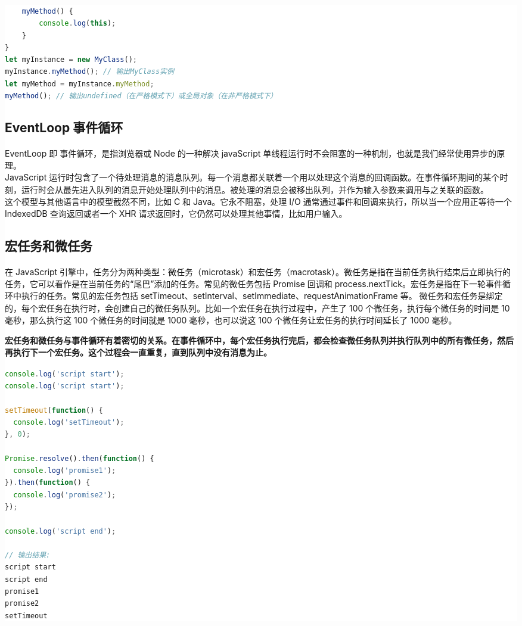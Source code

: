 ```js
    myMethod() {
        console.log(this);
    }
}
let myInstance = new MyClass();
myInstance.myMethod(); // 输出MyClass实例
let myMethod = myInstance.myMethod;
myMethod(); // 输出undefined（在严格模式下）或全局对象（在非严格模式下）


```



## EventLoop 事件循环

EventLoop 即 事件循环，是指浏览器或 Node 的一种解决 javaScript 单线程运行时不会阻塞的一种机制，也就是我们经常使用异步的原理。<br>
JavaScript 运行时包含了一个待处理消息的消息队列。每一个消息都关联着一个用以处理这个消息的回调函数。在事件循环期间的某个时刻，运行时会从最先进入队列的消息开始处理队列中的消息。被处理的消息会被移出队列，并作为输入参数来调用与之关联的函数。<br>
这个模型与其他语言中的模型截然不同，比如 C 和 Java。它永不阻塞，处理 I/O 通常通过事件和回调来执行，所以当一个应用正等待一个 IndexedDB 查询返回或者一个 XHR 请求返回时，它仍然可以处理其他事情，比如用户输入。



## 宏任务和微任务

在 JavaScript 引擎中，任务分为两种类型：微任务（microtask）和宏任务（macrotask）。微任务是指在当前任务执行结束后立即执行的任务，它可以看作是在当前任务的“尾巴”添加的任务。常见的微任务包括 Promise 回调和 process.nextTick。宏任务是指在下一轮事件循环中执行的任务。常见的宏任务包括 setTimeout、setInterval、setImmediate、requestAnimationFrame 等。
微任务和宏任务是绑定的，每个宏任务在执行时，会创建自己的微任务队列。比如一个宏任务在执行过程中，产生了 100 个微任务，执行每个微任务的时间是 10 毫秒，那么执行这 100 个微任务的时间就是 1000 毫秒，也可以说这 100 个微任务让宏任务的执行时间延长了 1000 毫秒。

**宏任务和微任务与事件循环有着密切的关系。在事件循环中，每个宏任务执行完后，都会检查微任务队列并执行队列中的所有微任务，然后再执行下一个宏任务。这个过程会一直重复，直到队列中没有消息为止。**




```js
console.log('script start');
console.log('script start');

setTimeout(function() {
  console.log('setTimeout');
}, 0);

Promise.resolve().then(function() {
  console.log('promise1');
}).then(function() {
  console.log('promise2');
});

console.log('script end');

// 输出结果:
script start
script end
promise1
promise2
setTimeout


```

